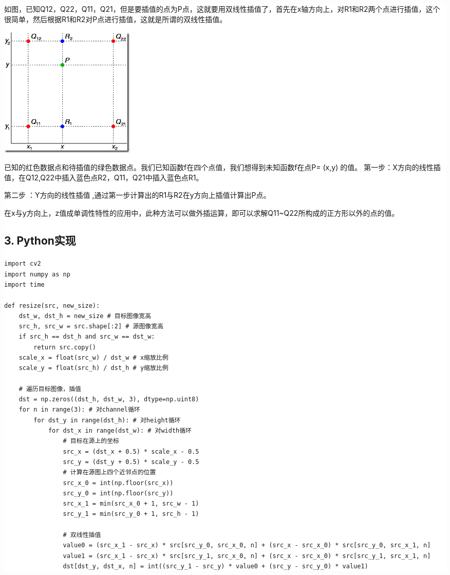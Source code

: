 如图，已知Q12，Q22，Q11，Q21，但是要插值的点为P点，这就要用双线性插值了，首先在x轴方向上，对R1和R2两个点进行插值，这个很简单，然后根据R1和R2对P点进行插值，这就是所谓的双线性插值。

![在这里插入图片描述](imgs/20190819145111124.png)

已知的红色数据点和待插值的绿色数据点。我们已知函数f在![Q_{11} = (x_1,y_1),Q_{12}= (x_1,y_2),Q_{21} = (x_2,y_1),Q_{22} = (x_2,y_2)](https://private.codecogs.com/gif.latex?Q_%7B11%7D%20%3D%20%28x_1%2Cy_1%29%2CQ_%7B12%7D%3D%20%28x_1%2Cy_2%29%2CQ_%7B21%7D%20%3D%20%28x_2%2Cy_1%29%2CQ_%7B22%7D%20%3D%20%28x_2%2Cy_2%29)四个点值，我们想得到未知函数f在点P= (x,y) 的值。 
第一步：X方向的线性插值，在Q12,Q22中插入蓝色点R2，Q11，Q21中插入蓝色点R1。

![f(R_1)=\frac{x_2-x}{x_2-x_1}f(Q_{11})+\frac{x-x_1}{x_2-x_1}f(Q_{21}),f(R_2)=\frac{x_2-x}{x_2-x_1}f(Q_{12})+\frac{x-x_1}{x_2-x_1}f(Q_{22})](https://private.codecogs.com/gif.latex?f%28R_1%29%3D%5Cfrac%7Bx_2-x%7D%7Bx_2-x_1%7Df%28Q_%7B11%7D%29&plus;%5Cfrac%7Bx-x_1%7D%7Bx_2-x_1%7Df%28Q_%7B21%7D%29%2Cf%28R_2%29%3D%5Cfrac%7Bx_2-x%7D%7Bx_2-x_1%7Df%28Q_%7B12%7D%29&plus;%5Cfrac%7Bx-x_1%7D%7Bx_2-x_1%7Df%28Q_%7B22%7D%29) 
第二步 ：Y方向的线性插值 ,通过第一步计算出的R1与R2在y方向上插值计算出P点。

![f(P)=\frac{y_2-y}{y_2-y_1}f(R_{1})+\frac{y-y_1}{y_2-y_1}f(R_{2})](https://private.codecogs.com/gif.latex?f%28P%29%3D%5Cfrac%7By_2-y%7D%7By_2-y_1%7Df%28R_%7B1%7D%29&plus;%5Cfrac%7By-y_1%7D%7By_2-y_1%7Df%28R_%7B2%7D%29) 
在x与y方向上，z值成单调性特性的应用中，此种方法可以做外插运算，即可以求解Q11~Q22所构成的正方形以外的点的值。

## 3. Python实现

```
import cv2
import numpy as np
import time

def resize(src, new_size):
    dst_w, dst_h = new_size # 目标图像宽高
    src_h, src_w = src.shape[:2] # 源图像宽高
    if src_h == dst_h and src_w == dst_w:
        return src.copy()
    scale_x = float(src_w) / dst_w # x缩放比例
    scale_y = float(src_h) / dst_h # y缩放比例

    # 遍历目标图像，插值
    dst = np.zeros((dst_h, dst_w, 3), dtype=np.uint8)
    for n in range(3): # 对channel循环
        for dst_y in range(dst_h): # 对height循环
            for dst_x in range(dst_w): # 对width循环
                # 目标在源上的坐标
                src_x = (dst_x + 0.5) * scale_x - 0.5
                src_y = (dst_y + 0.5) * scale_y - 0.5
                # 计算在源图上四个近邻点的位置
                src_x_0 = int(np.floor(src_x))
                src_y_0 = int(np.floor(src_y))
                src_x_1 = min(src_x_0 + 1, src_w - 1)
                src_y_1 = min(src_y_0 + 1, src_h - 1)

                # 双线性插值
                value0 = (src_x_1 - src_x) * src[src_y_0, src_x_0, n] + (src_x - src_x_0) * src[src_y_0, src_x_1, n]
                value1 = (src_x_1 - src_x) * src[src_y_1, src_x_0, n] + (src_x - src_x_0) * src[src_y_1, src_x_1, n]
                dst[dst_y, dst_x, n] = int((src_y_1 - src_y) * value0 + (src_y - src_y_0) * value1)
```